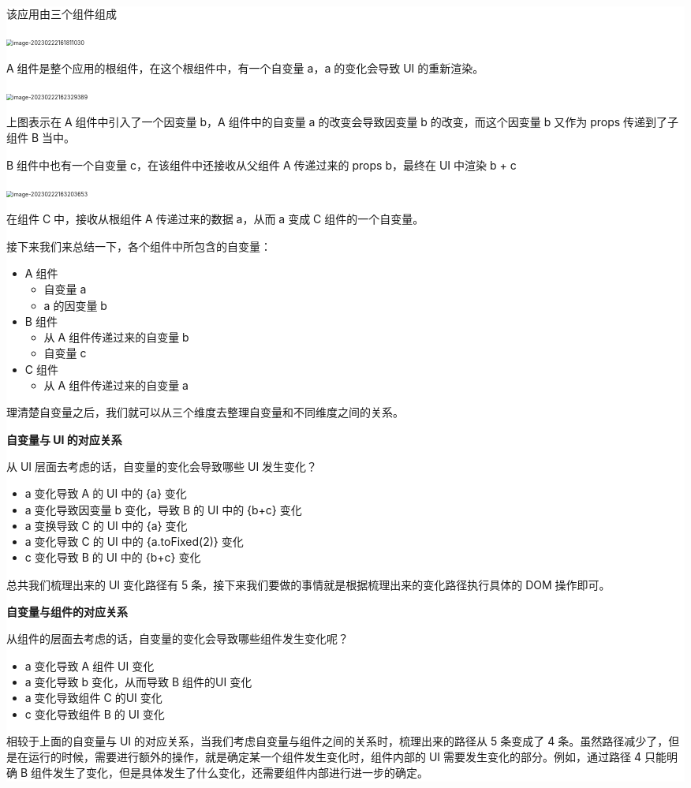 该应用由三个组件组成

<img src="https://xiejie-typora.oss-cn-chengdu.aliyuncs.com/2023-02-22-081811.png" alt="image-20230222161811030" style="zoom:50%;" />

A 组件是整个应用的根组件，在这个根组件中，有一个自变量 a，a 的变化会导致 UI 的重新渲染。

<img src="https://xiejie-typora.oss-cn-chengdu.aliyuncs.com/2023-02-22-082329.png" alt="image-20230222162329389" style="zoom:50%;" />

上图表示在 A 组件中引入了一个因变量 b，A 组件中的自变量 a 的改变会导致因变量 b 的改变，而这个因变量 b 又作为 props 传递到了子组件 B 当中。

B 组件中也有一个自变量 c，在该组件中还接收从父组件 A 传递过来的 props b，最终在 UI 中渲染 b + c

<img src="https://xiejie-typora.oss-cn-chengdu.aliyuncs.com/2023-02-22-083204.png" alt="image-20230222163203653" style="zoom:50%;" />



在组件 C 中，接收从根组件 A 传递过来的数据 a，从而 a 变成 C 组件的一个自变量。



接下来我们来总结一下，各个组件中所包含的自变量：

- A 组件
  - 自变量 a
  - a 的因变量 b
- B 组件
  - 从 A 组件传递过来的自变量 b
  - 自变量 c
- C 组件
  - 从 A 组件传递过来的自变量 a



理清楚自变量之后，我们就可以从三个维度去整理自变量和不同维度之间的关系。

**自变量与 UI 的对应关系**

从 UI 层面去考虑的话，自变量的变化会导致哪些 UI 发生变化？

- a 变化导致 A 的 UI 中的 {a} 变化
- a 变化导致因变量 b 变化，导致 B 的 UI 中的 {b+c} 变化
- a 变换导致 C 的 UI 中的 {a} 变化
- a 变化导致 C 的 UI 中的 {a.toFixed(2)} 变化
- c 变化导致 B 的 UI 中的 {b+c} 变化

总共我们梳理出来的 UI 变化路径有 5 条，接下来我们要做的事情就是根据梳理出来的变化路径执行具体的 DOM 操作即可。



**自变量与组件的对应关系**

从组件的层面去考虑的话，自变量的变化会导致哪些组件发生变化呢？

- a 变化导致 A 组件 UI 变化
- a 变化导致 b 变化，从而导致 B 组件的UI 变化
- a 变化导致组件 C 的UI 变化
- c 变化导致组件 B 的 UI 变化

相较于上面的自变量与 UI 的对应关系，当我们考虑自变量与组件之间的关系时，梳理出来的路径从 5 条变成了 4 条。虽然路径减少了，但是在运行的时候，需要进行额外的操作，就是确定某一个组件发生变化时，组件内部的 UI 需要发生变化的部分。例如，通过路径 4 只能明确 B 组件发生了变化，但是具体发生了什么变化，还需要组件内部进行进一步的确定。
